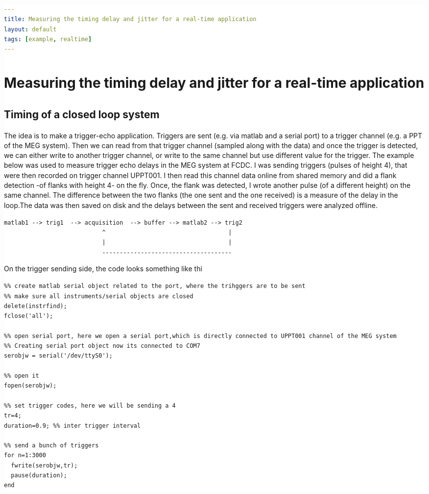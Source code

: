 ```yaml
---
title: Measuring the timing delay and jitter for a real-time application
layout: default
tags: [example, realtime]
---
```


# Measuring the timing delay and jitter for a real-time application

## Timing of a closed loop system

The idea is to make a trigger-echo application. Triggers are sent (e.g. via matlab and a serial port) to a trigger channel (e.g. a PPT of the MEG system). Then we can read from that trigger channel (sampled along with the data) and once the trigger is detected, we can either write to another trigger channel, or write to the same channel but use different value for the trigger. The example below was used to measure trigger echo delays in the MEG system at FCDC. I was sending triggers (pulses of height 4), that were then recorded on trigger channel UPPT001. I then read this channel data online from shared memory and did a flank detection -of flanks with height 4- on the fly. Once, the flank was detected, I wrote another pulse (of a different height) on the same channel. The difference between the two flanks (the one sent and the one received) is a measure of the delay in the loop.The data was then saved on disk and the delays between the sent and received triggers were analyzed offline.

	
	matlab1 --> trig1  --> acquisition  --> buffer --> matlab2 --> trig2
	                            ^                                   |
	                            |                                   |
	                            -------------------------------------

On the trigger sending side, the code looks something like thi

	
	%% create matlab serial object related to the port, where the trihggers are to be sent
	%% make sure all instruments/serial objects are closed
	delete(instrfind);
	fclose('all');
	
	%% open serial port, here we open a serial port,which is directly connected to UPPT001 channel of the MEG system
	%% Creating serial port object now its connected to COM7
	serobjw = serial('/dev/ttyS0');              
	
	%% open it
	fopen(serobjw); 
	
	%% set trigger codes, here we will be sending a 4
	tr=4;
	duration=0.9; %% inter trigger interval
	
	%% send a bunch of triggers
	for n=1:3000
	  fwrite(serobjw,tr); 
	  pause(duration);
	end
	